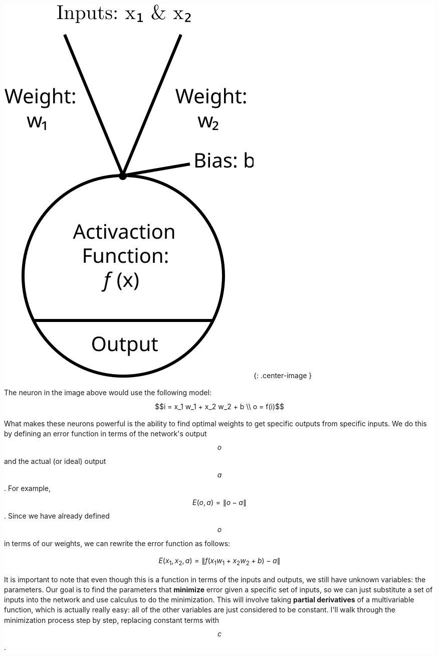 ![](/assets/wordvectors/Neuron.svg){: .center-image }

The neuron in the image above would use the following model:
<span style="text-align:center;display:block">$$i = x_1 w_1 + x_2 w_2 + b \\ o = f(i)$$</span>

What makes these neurons powerful is the ability to find optimal weights to get specific outputs from specific inputs. We do this by defining an error function in terms of the network's output $$o$$ and the actual (or ideal) output $$a$$. For example, $$E(o, a) = \|o - a\|$$. Since we have already defined $$o$$ in terms of our weights, we can rewrite the error function as follows: 

<span style="text-align:center;display:block">$$E(x_1, x_2, a) = \| f(x_1 w_1 + x_2 w_2 + b) - a \|$$</span>

It is important to note that even though this is a function in terms of the inputs and outputs, we still have unknown variables: the parameters. Our goal is to find the parameters that **minimize** error given a specific set of inputs, so we can just substitute a set of inputs into the network and use calculus to do the minimization. This will involve taking **partial derivatives** of a multivariable function, which is actually really easy: all of the other variables are just considered to be constant. I'll walk through the minimization process step by step, replacing constant terms with $$c$$.
